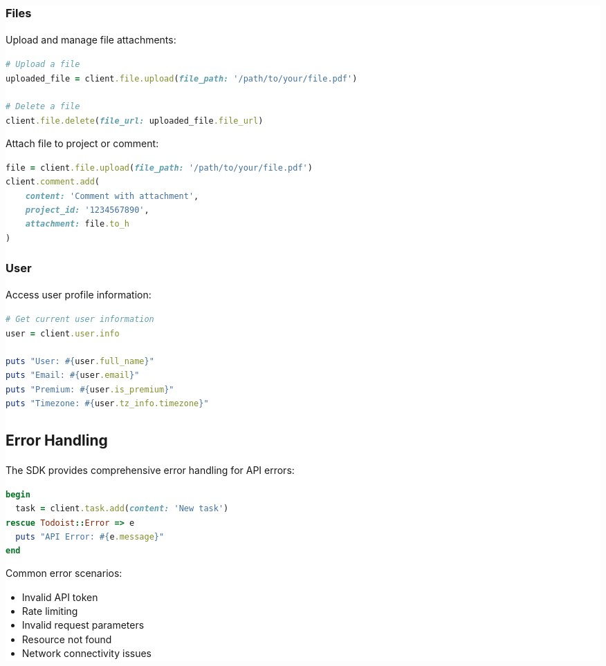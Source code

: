 ### Files

Upload and manage file attachments:

```ruby
# Upload a file
uploaded_file = client.file.upload(file_path: '/path/to/your/file.pdf')

# Delete a file
client.file.delete(file_url: uploaded_file.file_url)
```

Attach file to project or comment:
```ruby
file = client.file.upload(file_path: '/path/to/your/file.pdf')
client.comment.add(
	content: 'Comment with attachment',
	project_id: '1234567890',
	attachment: file.to_h
)
```



### User

Access user profile information:

```ruby
# Get current user information
user = client.user.info

puts "User: #{user.full_name}"
puts "Email: #{user.email}"
puts "Premium: #{user.is_premium}"
puts "Timezone: #{user.tz_info.timezone}"
```

## Error Handling

The SDK provides comprehensive error handling for API errors:

```ruby
begin
  task = client.task.add(content: 'New task')
rescue Todoist::Error => e
  puts "API Error: #{e.message}"
end
```

Common error scenarios:
- Invalid API token
- Rate limiting
- Invalid request parameters
- Resource not found
- Network connectivity issues
